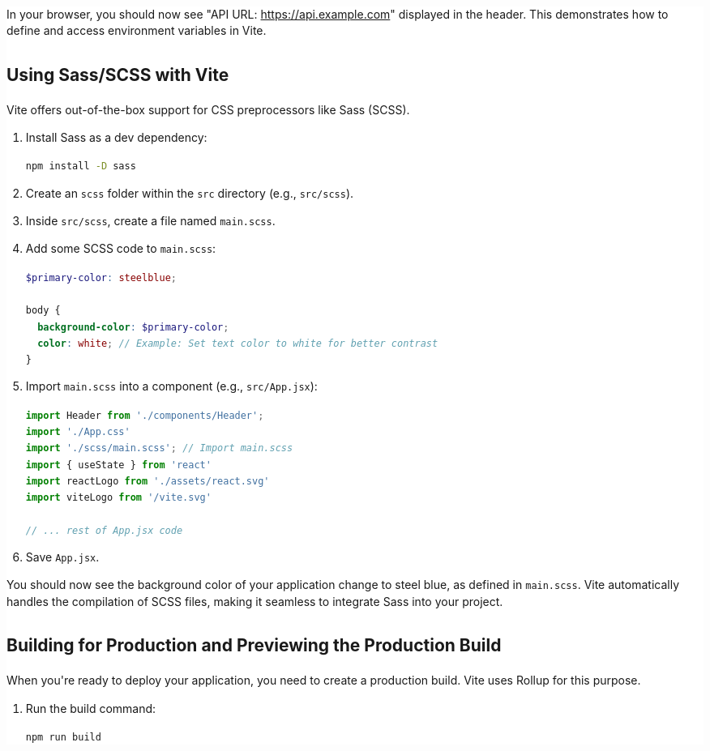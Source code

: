 In your browser, you should now see "API URL: https://api.example.com" displayed in the header. This demonstrates how to define and access environment variables in Vite.

## Using Sass/SCSS with Vite

Vite offers out-of-the-box support for CSS preprocessors like Sass (SCSS).

1.  Install Sass as a dev dependency:

    ```bash
    npm install -D sass
    ```

2.  Create an `scss` folder within the `src` directory (e.g., `src/scss`).
3.  Inside `src/scss`, create a file named `main.scss`.
4.  Add some SCSS code to `main.scss`:

    ```scss
    $primary-color: steelblue;

    body {
      background-color: $primary-color;
      color: white; // Example: Set text color to white for better contrast
    }
    ```

5.  Import `main.scss` into a component (e.g., `src/App.jsx`):

    ```jsx
    import Header from './components/Header';
    import './App.css'
    import './scss/main.scss'; // Import main.scss
    import { useState } from 'react'
    import reactLogo from './assets/react.svg'
    import viteLogo from '/vite.svg'

    // ... rest of App.jsx code
    ```

6.  Save `App.jsx`.

You should now see the background color of your application change to steel blue, as defined in `main.scss`. Vite automatically handles the compilation of SCSS files, making it seamless to integrate Sass into your project.

## Building for Production and Previewing the Production Build

When you're ready to deploy your application, you need to create a production build. Vite uses Rollup for this purpose.

1.  Run the build command:

    ```bash
    npm run build
    ```
